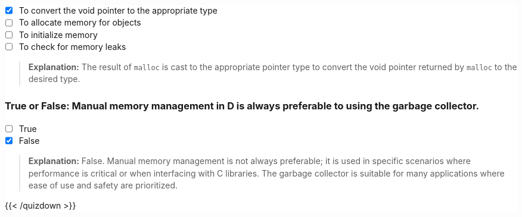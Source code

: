 - [x] To convert the void pointer to the appropriate type
- [ ] To allocate memory for objects
- [ ] To initialize memory
- [ ] To check for memory leaks

> **Explanation:** The result of `malloc` is cast to the appropriate pointer type to convert the void pointer returned by `malloc` to the desired type.

### True or False: Manual memory management in D is always preferable to using the garbage collector.

- [ ] True
- [x] False

> **Explanation:** False. Manual memory management is not always preferable; it is used in specific scenarios where performance is critical or when interfacing with C libraries. The garbage collector is suitable for many applications where ease of use and safety are prioritized.

{{< /quizdown >}}
